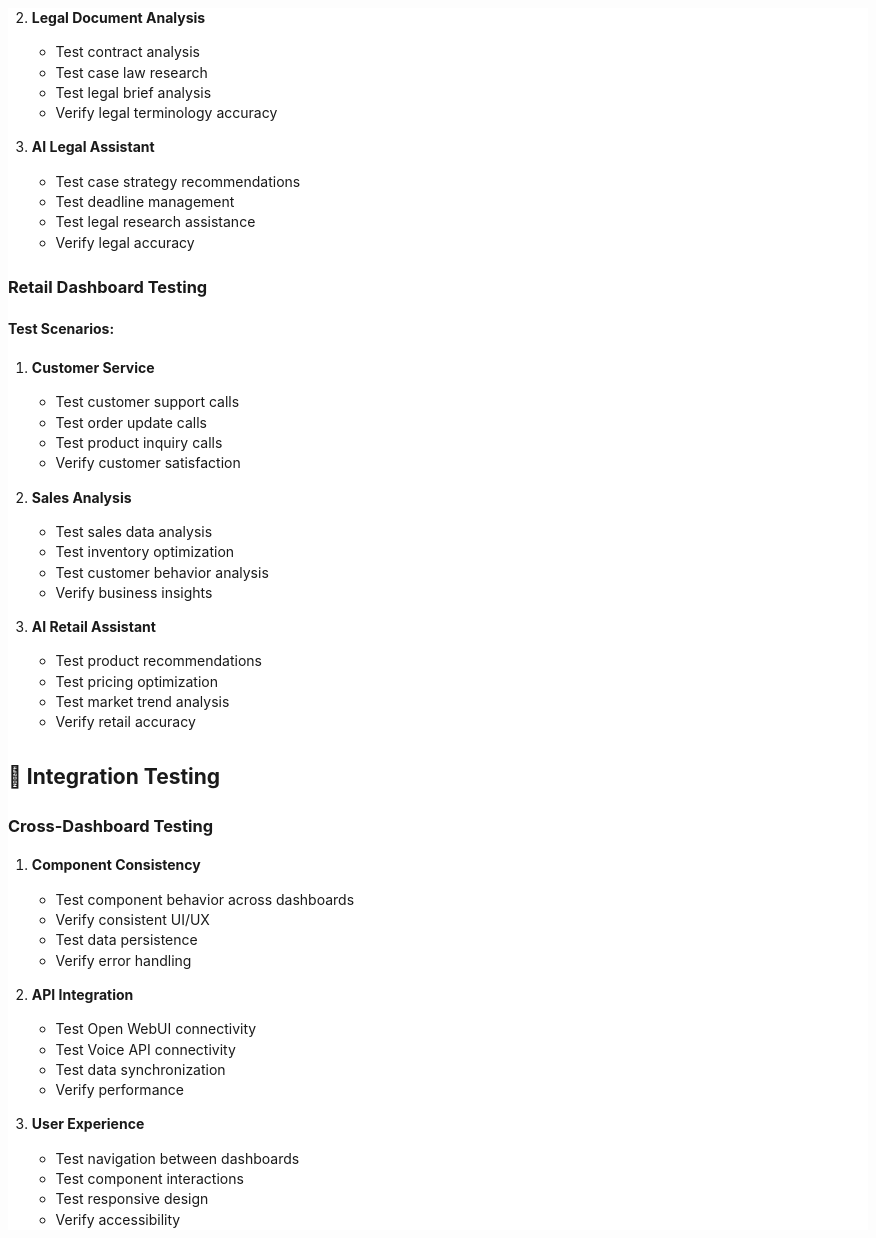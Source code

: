 2. **Legal Document Analysis**
   - Test contract analysis
   - Test case law research
   - Test legal brief analysis
   - Verify legal terminology accuracy

3. **AI Legal Assistant**
   - Test case strategy recommendations
   - Test deadline management
   - Test legal research assistance
   - Verify legal accuracy

### **Retail Dashboard Testing**

#### **Test Scenarios:**
1. **Customer Service**
   - Test customer support calls
   - Test order update calls
   - Test product inquiry calls
   - Verify customer satisfaction

2. **Sales Analysis**
   - Test sales data analysis
   - Test inventory optimization
   - Test customer behavior analysis
   - Verify business insights

3. **AI Retail Assistant**
   - Test product recommendations
   - Test pricing optimization
   - Test market trend analysis
   - Verify retail accuracy

## 🔧 **Integration Testing**

### **Cross-Dashboard Testing**
1. **Component Consistency**
   - Test component behavior across dashboards
   - Verify consistent UI/UX
   - Test data persistence
   - Verify error handling

2. **API Integration**
   - Test Open WebUI connectivity
   - Test Voice API connectivity
   - Test data synchronization
   - Verify performance

3. **User Experience**
   - Test navigation between dashboards
   - Test component interactions
   - Test responsive design
   - Verify accessibility
